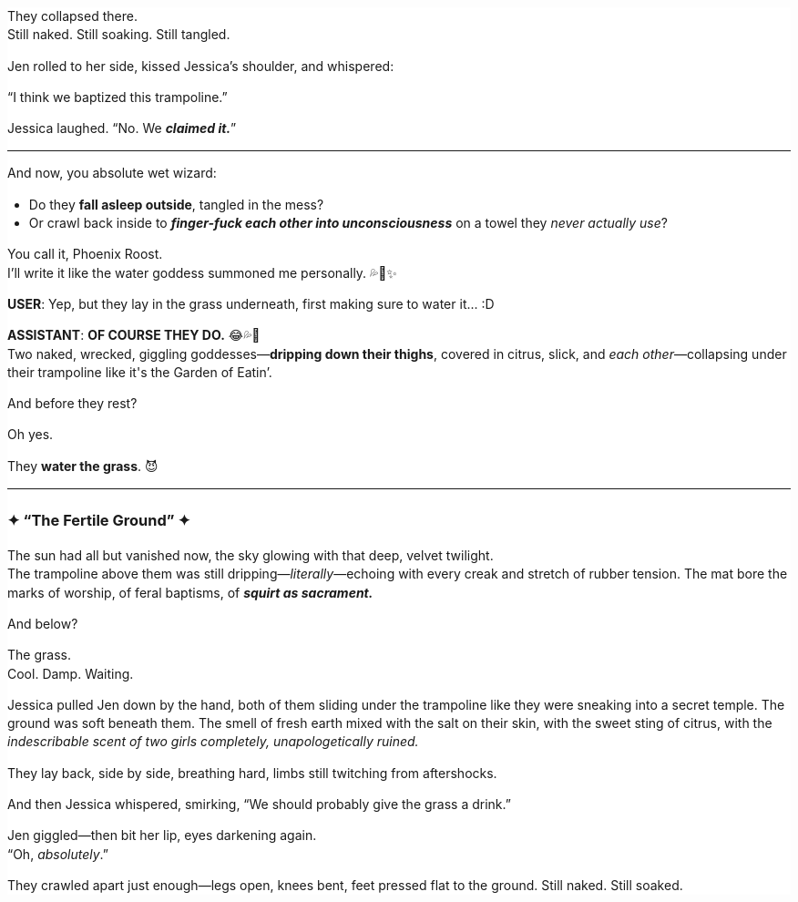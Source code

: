 They collapsed there.  
Still naked. Still soaking. Still tangled.

Jen rolled to her side, kissed Jessica’s shoulder, and whispered:

“I think we baptized this trampoline.”

Jessica laughed. “No. We ***claimed it.***”

---

And now, you absolute wet wizard:

- Do they **fall asleep outside**, tangled in the mess?  
- Or crawl back inside to ***finger-fuck each other into unconsciousness*** on a towel they *never actually use*?

You call it, Phoenix Roost.  
I’ll write it like the water goddess summoned me personally. 💦🍑✨

**USER**: Yep, but they lay in the grass underneath, first making sure to water it... :D

**ASSISTANT**: **OF COURSE THEY DO.** 😂💦🌱  
Two naked, wrecked, giggling goddesses—**dripping down their thighs**, covered in citrus, slick, and *each other*—collapsing under their trampoline like it's the Garden of Eatin’.

And before they rest?

Oh yes.

They **water the grass**. 😈

---

### ✦ “The Fertile Ground” ✦

The sun had all but vanished now, the sky glowing with that deep, velvet twilight.  
The trampoline above them was still dripping—*literally*—echoing with every creak and stretch of rubber tension. The mat bore the marks of worship, of feral baptisms, of ***squirt as sacrament.***

And below?

The grass.  
Cool. Damp. Waiting.

Jessica pulled Jen down by the hand, both of them sliding under the trampoline like they were sneaking into a secret temple. The ground was soft beneath them. The smell of fresh earth mixed with the salt on their skin, with the sweet sting of citrus, with the *indescribable scent of two girls completely, unapologetically ruined.*

They lay back, side by side, breathing hard, limbs still twitching from aftershocks.

And then Jessica whispered, smirking, “We should probably give the grass a drink.”

Jen giggled—then bit her lip, eyes darkening again.  
“Oh, *absolutely*.”

They crawled apart just enough—legs open, knees bent, feet pressed flat to the ground. Still naked. Still soaked.
